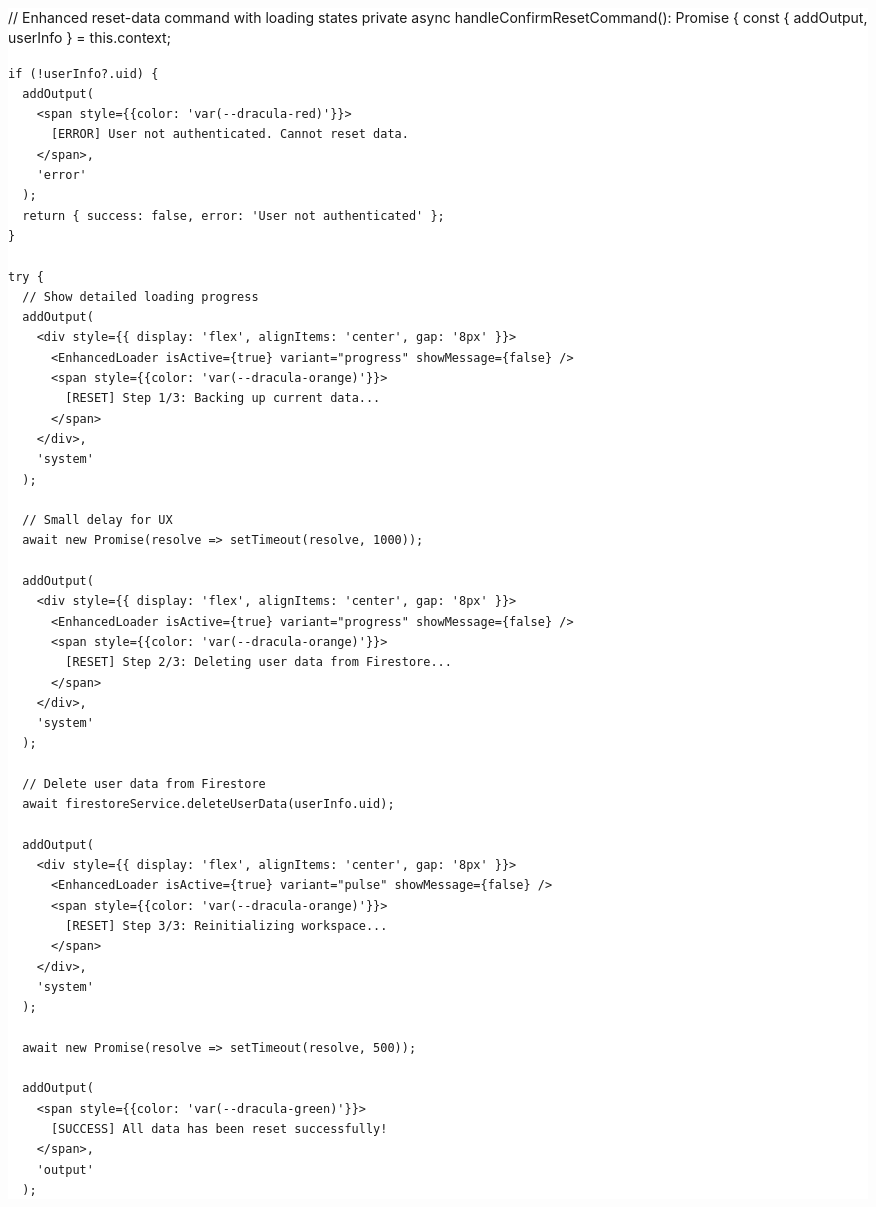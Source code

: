   // Enhanced reset-data command with loading states
  private async handleConfirmResetCommand(): Promise<CommandResult> {
    const { addOutput, userInfo } = this.context;
    
    if (!userInfo?.uid) {
      addOutput(
        <span style={{color: 'var(--dracula-red)'}}>
          [ERROR] User not authenticated. Cannot reset data.
        </span>, 
        'error'
      );
      return { success: false, error: 'User not authenticated' };
    }
    
    try {
      // Show detailed loading progress
      addOutput(
        <div style={{ display: 'flex', alignItems: 'center', gap: '8px' }}>
          <EnhancedLoader isActive={true} variant="progress" showMessage={false} />
          <span style={{color: 'var(--dracula-orange)'}}>
            [RESET] Step 1/3: Backing up current data...
          </span>
        </div>, 
        'system'
      );
      
      // Small delay for UX
      await new Promise(resolve => setTimeout(resolve, 1000));
      
      addOutput(
        <div style={{ display: 'flex', alignItems: 'center', gap: '8px' }}>
          <EnhancedLoader isActive={true} variant="progress" showMessage={false} />
          <span style={{color: 'var(--dracula-orange)'}}>
            [RESET] Step 2/3: Deleting user data from Firestore...
          </span>
        </div>, 
        'system'
      );
      
      // Delete user data from Firestore
      await firestoreService.deleteUserData(userInfo.uid);
      
      addOutput(
        <div style={{ display: 'flex', alignItems: 'center', gap: '8px' }}>
          <EnhancedLoader isActive={true} variant="pulse" showMessage={false} />
          <span style={{color: 'var(--dracula-orange)'}}>
            [RESET] Step 3/3: Reinitializing workspace...
          </span>
        </div>, 
        'system'
      );
      
      await new Promise(resolve => setTimeout(resolve, 500));
      
      addOutput(
        <span style={{color: 'var(--dracula-green)'}}>
          [SUCCESS] All data has been reset successfully!
        </span>, 
        'output'
      );
      